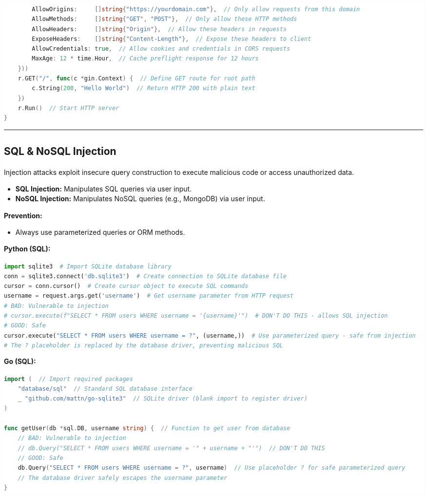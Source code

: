```go
        AllowOrigins:     []string{"https://yourdomain.com"},  // Only allow requests from this domain
        AllowMethods:     []string{"GET", "POST"},  // Only allow these HTTP methods
        AllowHeaders:     []string{"Origin"},  // Allow these headers in requests
        ExposeHeaders:    []string{"Content-Length"},  // Expose these headers to client
        AllowCredentials: true,  // Allow cookies and credentials in CORS requests
        MaxAge: 12 * time.Hour,  // Cache preflight response for 12 hours
    }))
    r.GET("/", func(c *gin.Context) {  // Define GET route for root path
        c.String(200, "Hello World")  // Return HTTP 200 with plain text
    })
    r.Run()  // Start HTTP server
}
```

---


## SQL & NoSQL Injection
Injection attacks exploit insecure query construction to execute malicious code or access unauthorized data.
- **SQL Injection:** Manipulates SQL queries via user input.
- **NoSQL Injection:** Manipulates NoSQL queries (e.g., MongoDB) via user input.

**Prevention:**
- Always use parameterized queries or ORM methods.

**Python (SQL):**
```python
import sqlite3  # Import SQLite database library
conn = sqlite3.connect('db.sqlite3')  # Create connection to SQLite database file
cursor = conn.cursor()  # Create cursor object to execute SQL commands
username = request.args.get('username')  # Get username parameter from HTTP request
# BAD: Vulnerable to injection
# cursor.execute(f"SELECT * FROM users WHERE username = '{username}'")  # DON'T DO THIS - allows SQL injection
# GOOD: Safe
cursor.execute("SELECT * FROM users WHERE username = ?", (username,))  # Use parameterized query - safe from injection
# The ? placeholder is replaced by the database driver, preventing malicious SQL
```

**Go (SQL):**
```go
import (  // Import required packages
    "database/sql"  // Standard SQL database interface
    _ "github.com/mattn/go-sqlite3"  // SQLite driver (blank import to register driver)
)

func getUser(db *sql.DB, username string) {  // Function to get user from database
    // BAD: Vulnerable to injection
    // db.Query("SELECT * FROM users WHERE username = '" + username + "'")  // DON'T DO THIS
    // GOOD: Safe
    db.Query("SELECT * FROM users WHERE username = ?", username)  // Use placeholder ? for safe parameterized query
    // The database driver safely escapes the username parameter
}
```
